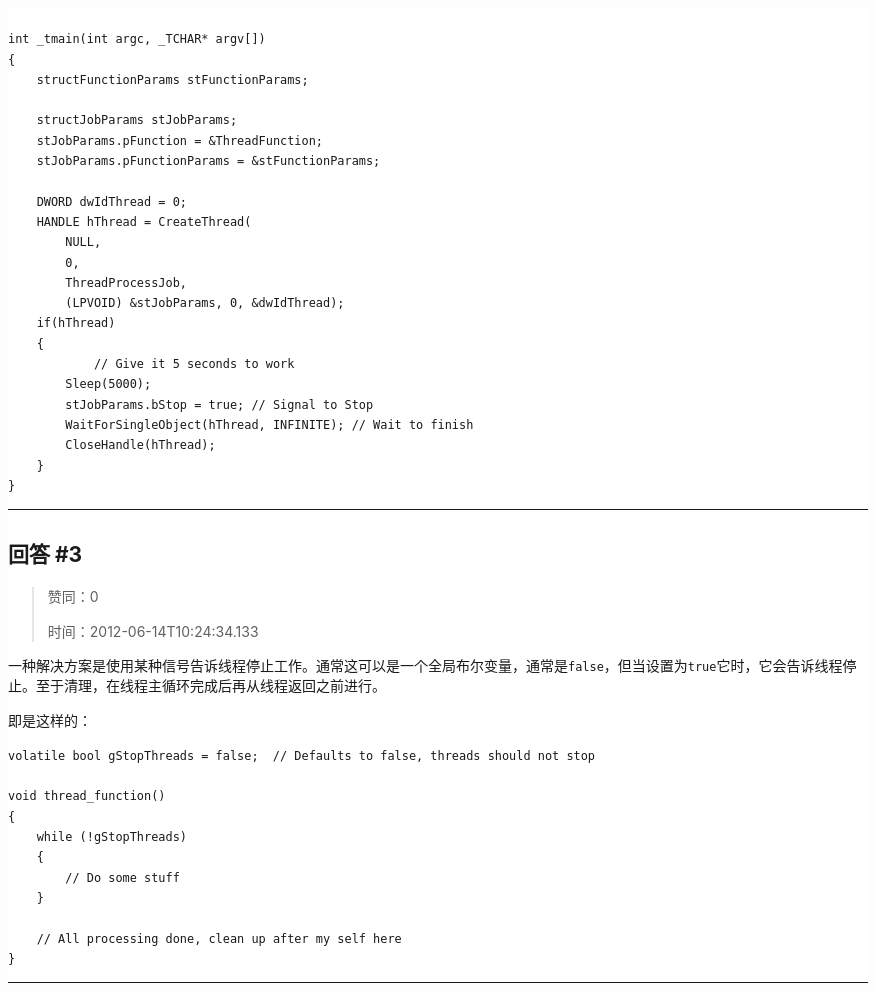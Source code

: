 ```

int _tmain(int argc, _TCHAR* argv[])
{   
    structFunctionParams stFunctionParams;

    structJobParams stJobParams;
    stJobParams.pFunction = &ThreadFunction;
    stJobParams.pFunctionParams = &stFunctionParams;

    DWORD dwIdThread = 0;
    HANDLE hThread = CreateThread( 
        NULL,
        0, 
        ThreadProcessJob,
        (LPVOID) &stJobParams, 0, &dwIdThread);
    if(hThread) 
    {   
            // Give it 5 seconds to work
        Sleep(5000);
        stJobParams.bStop = true; // Signal to Stop
        WaitForSingleObject(hThread, INFINITE); // Wait to finish
        CloseHandle(hThread);
    }
} 
```

* * *

## 回答 #3

> 赞同：0
> 
> 时间：2012-06-14T10:24:34.133

一种解决方案是使用某种信号告诉线程停止工作。通常这可以是一个全局布尔变量，通常是`false`，但当设置为`true`它时，它会告诉线程停止。至于清理，在线程主循环完成后再从线程返回之前进行。

即是这样的：

```
volatile bool gStopThreads = false;  // Defaults to false, threads should not stop

void thread_function()
{
    while (!gStopThreads)
    {
        // Do some stuff
    }

    // All processing done, clean up after my self here
} 
```

* * *
